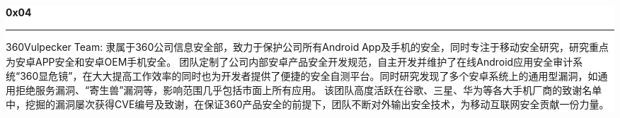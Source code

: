 **0x04**

****

360Vulpecker Team: 隶属于360公司信息安全部，致力于保护公司所有Android App及手机的安全，同时专注于移动安全研究，研究重点为安卓APP安全和安卓OEM手机安全。 团队定制了公司内部安卓产品安全开发规范，自主开发并维护了在线Android应用安全审计系统“360显危镜”，在大大提高工作效率的同时也为开发者提供了便捷的安全自测平台。同时研究发现了多个安卓系统上的通用型漏洞，如通用拒绝服务漏洞、“寄生兽”漏洞等，影响范围几乎包括市面上所有应用。 该团队高度活跃在谷歌、三星、华为等各大手机厂商的致谢名单中，挖掘的漏洞屡次获得CVE编号及致谢，在保证360产品安全的前提下，团队不断对外输出安全技术，为移动互联网安全贡献一份力量。


